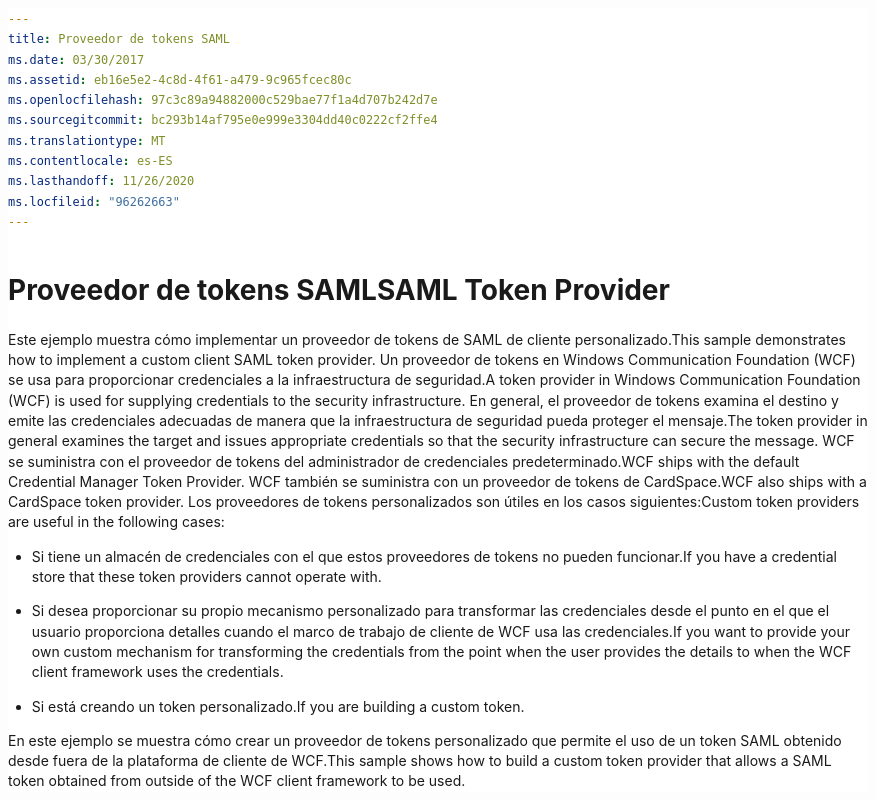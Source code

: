 ```yaml
---
title: Proveedor de tokens SAML
ms.date: 03/30/2017
ms.assetid: eb16e5e2-4c8d-4f61-a479-9c965fcec80c
ms.openlocfilehash: 97c3c89a94882000c529bae77f1a4d707b242d7e
ms.sourcegitcommit: bc293b14af795e0e999e3304dd40c0222cf2ffe4
ms.translationtype: MT
ms.contentlocale: es-ES
ms.lasthandoff: 11/26/2020
ms.locfileid: "96262663"
---
```

# <a name="saml-token-provider"></a><span data-ttu-id="c5668-102">Proveedor de tokens SAML</span><span class="sxs-lookup"><span data-stu-id="c5668-102">SAML Token Provider</span></span>

<span data-ttu-id="c5668-103">Este ejemplo muestra cómo implementar un proveedor de tokens de SAML de cliente personalizado.</span><span class="sxs-lookup"><span data-stu-id="c5668-103">This sample demonstrates how to implement a custom client SAML token provider.</span></span> <span data-ttu-id="c5668-104">Un proveedor de tokens en Windows Communication Foundation (WCF) se usa para proporcionar credenciales a la infraestructura de seguridad.</span><span class="sxs-lookup"><span data-stu-id="c5668-104">A token provider in Windows Communication Foundation (WCF) is used for supplying credentials to the security infrastructure.</span></span> <span data-ttu-id="c5668-105">En general, el proveedor de tokens examina el destino y emite las credenciales adecuadas de manera que la infraestructura de seguridad pueda proteger el mensaje.</span><span class="sxs-lookup"><span data-stu-id="c5668-105">The token provider in general examines the target and issues appropriate credentials so that the security infrastructure can secure the message.</span></span> <span data-ttu-id="c5668-106">WCF se suministra con el proveedor de tokens del administrador de credenciales predeterminado.</span><span class="sxs-lookup"><span data-stu-id="c5668-106">WCF ships with the default Credential Manager Token Provider.</span></span> <span data-ttu-id="c5668-107">WCF también se suministra con un proveedor de tokens de CardSpace.</span><span class="sxs-lookup"><span data-stu-id="c5668-107">WCF also ships with a CardSpace token provider.</span></span> <span data-ttu-id="c5668-108">Los proveedores de tokens personalizados son útiles en los casos siguientes:</span><span class="sxs-lookup"><span data-stu-id="c5668-108">Custom token providers are useful in the following cases:</span></span>

- <span data-ttu-id="c5668-109">Si tiene un almacén de credenciales con el que estos proveedores de tokens no pueden funcionar.</span><span class="sxs-lookup"><span data-stu-id="c5668-109">If you have a credential store that these token providers cannot operate with.</span></span>

- <span data-ttu-id="c5668-110">Si desea proporcionar su propio mecanismo personalizado para transformar las credenciales desde el punto en el que el usuario proporciona detalles cuando el marco de trabajo de cliente de WCF usa las credenciales.</span><span class="sxs-lookup"><span data-stu-id="c5668-110">If you want to provide your own custom mechanism for transforming the credentials from the point when the user provides the details to when the WCF client framework uses the credentials.</span></span>

- <span data-ttu-id="c5668-111">Si está creando un token personalizado.</span><span class="sxs-lookup"><span data-stu-id="c5668-111">If you are building a custom token.</span></span>

 <span data-ttu-id="c5668-112">En este ejemplo se muestra cómo crear un proveedor de tokens personalizado que permite el uso de un token SAML obtenido desde fuera de la plataforma de cliente de WCF.</span><span class="sxs-lookup"><span data-stu-id="c5668-112">This sample shows how to build a custom token provider that allows a SAML token obtained from outside of the WCF client framework to be used.</span></span>
